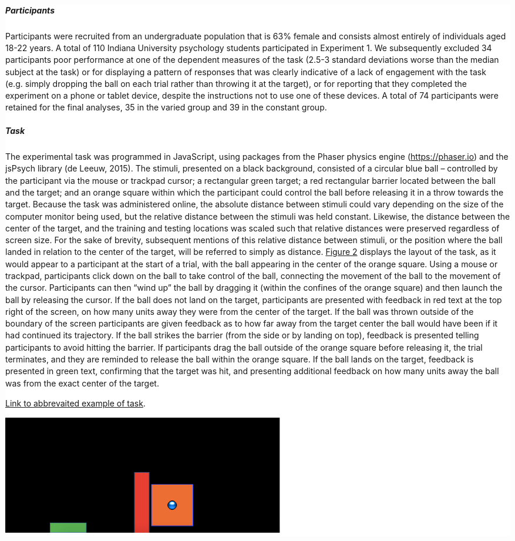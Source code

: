 ##### Participants

Participants were recruited from an undergraduate population that is 63% female and consists almost entirely of individuals aged 18-22 years. A total of 110 Indiana University psychology students participated in Experiment 1. We subsequently excluded 34 participants poor performance at one of the dependent measures of the task (2.5-3 standard deviations worse than the median subject at the task) or for displaying a pattern of responses that was clearly indicative of a lack of engagement with the task (e.g. simply dropping the ball on each trial rather than throwing it at the target), or for reporting that they completed the experiment on a phone or tablet device, despite the instructions not to use one of these devices. A total of 74 participants were retained for the final analyses, 35 in the varied group and 39 in the constant group.

##### Task

The experimental task was programmed in JavaScript, using packages from the Phaser physics engine (https://phaser.io) and the jsPsych library (de Leeuw, 2015). The stimuli, presented on a black background, consisted of a circular blue ball – controlled by the participant via the mouse or trackpad cursor; a rectangular green target; a red rectangular barrier located between the ball and the target; and an orange square within which the participant could control the ball before releasing it in a throw towards the target. Because the task was administered online, the absolute distance between stimuli could vary depending on the size of the computer monitor being used, but the relative distance between the stimuli was held constant. Likewise, the distance between the center of the target, and the training and testing locations was scaled such that relative distances were preserved regardless of screen size. For the sake of brevity, subsequent mentions of this relative distance between stimuli, or the position where the ball landed in relation to the center of the target, will be referred to simply as distance. [Figure 2](https://tegorman13.github.io/Dissertation/Manuscript/output/manuscript.html#fig-igasTask) displays the layout of the task, as it would appear to a participant at the start of a trial, with the ball appearing in the center of the orange square. Using a mouse or trackpad, participants click down on the ball to take control of the ball, connecting the movement of the ball to the movement of the cursor. Participants can then “wind up” the ball by dragging it (within the confines of the orange square) and then launch the ball by releasing the cursor. If the ball does not land on the target, participants are presented with feedback in red text at the top right of the screen, on how many units away they were from the center of the target. If the ball was thrown outside of the boundary of the screen participants are given feedback as to how far away from the target center the ball would have been if it had continued its trajectory. If the ball strikes the barrier (from the side or by landing on top), feedback is presented telling participants to avoid hitting the barrier. If participants drag the ball outside of the orange square before releasing it, the trial terminates, and they are reminded to release the ball within the orange square. If the ball lands on the target, feedback is presented in green text, confirming that the target was hit, and presenting additional feedback on how many units away the ball was from the exact center of the target.

[Link to abbrevaited example of task](https://pcl.sitehost.iu.edu/tg/demos/igas_expt1_demo.html).

[![](md_extract/assets/methodsFig1.png)](https://tegorman13.github.io/Dissertation/Manuscript/output/Assets/methodsFig1.png)
